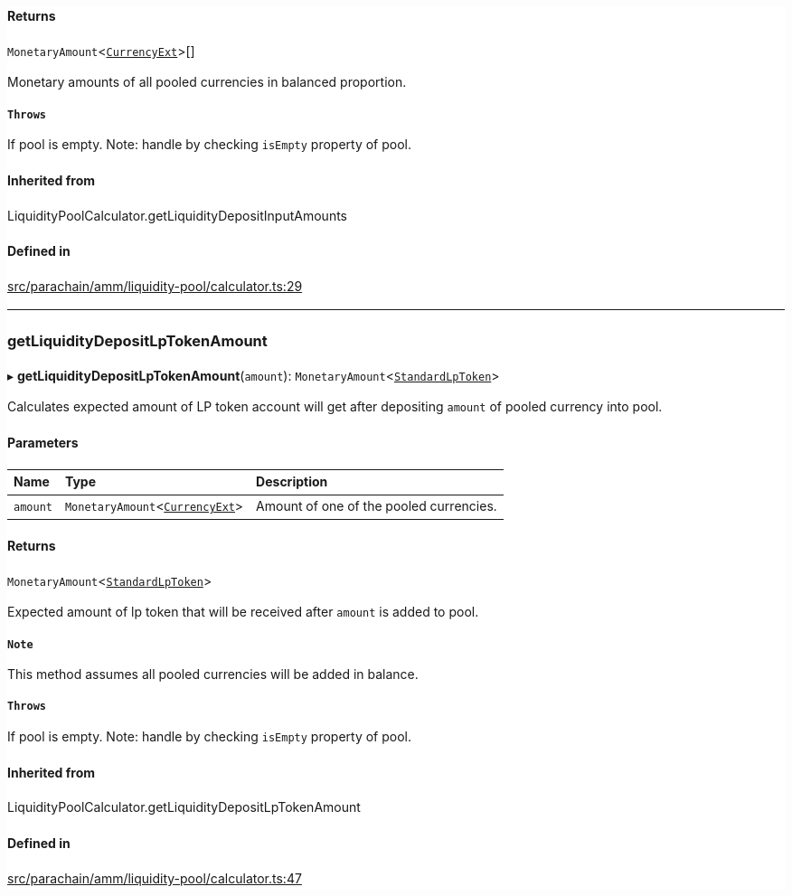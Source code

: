 #### Returns

`MonetaryAmount`\<[`CurrencyExt`](../modules.md#currencyext)\>[]

Monetary amounts of all pooled currencies in balanced proportion.

**`Throws`**

If pool is empty. Note: handle by checking `isEmpty` property of pool.

#### Inherited from

LiquidityPoolCalculator.getLiquidityDepositInputAmounts

#### Defined in

[src/parachain/amm/liquidity-pool/calculator.ts:29](https://github.com/interlay/interbtc-api/blob/1c0379f56248ac2da57930d5704199f69f941aa8/src/parachain/amm/liquidity-pool/calculator.ts#L29)

___

### <a id="getliquiditydepositlptokenamount" name="getliquiditydepositlptokenamount"></a> getLiquidityDepositLpTokenAmount

▸ **getLiquidityDepositLpTokenAmount**(`amount`): `MonetaryAmount`\<[`StandardLpToken`](../modules.md#standardlptoken)\>

Calculates expected amount of LP token account will get after depositing
`amount` of pooled currency into pool.

#### Parameters

| Name | Type | Description |
| :------ | :------ | :------ |
| `amount` | `MonetaryAmount`\<[`CurrencyExt`](../modules.md#currencyext)\> | Amount of one of the pooled currencies. |

#### Returns

`MonetaryAmount`\<[`StandardLpToken`](../modules.md#standardlptoken)\>

Expected amount of lp token that will be received after `amount` is added to pool.

**`Note`**

This method assumes all pooled currencies will be added in balance.

**`Throws`**

If pool is empty. Note: handle by checking `isEmpty` property of pool.

#### Inherited from

LiquidityPoolCalculator.getLiquidityDepositLpTokenAmount

#### Defined in

[src/parachain/amm/liquidity-pool/calculator.ts:47](https://github.com/interlay/interbtc-api/blob/1c0379f56248ac2da57930d5704199f69f941aa8/src/parachain/amm/liquidity-pool/calculator.ts#L47)
